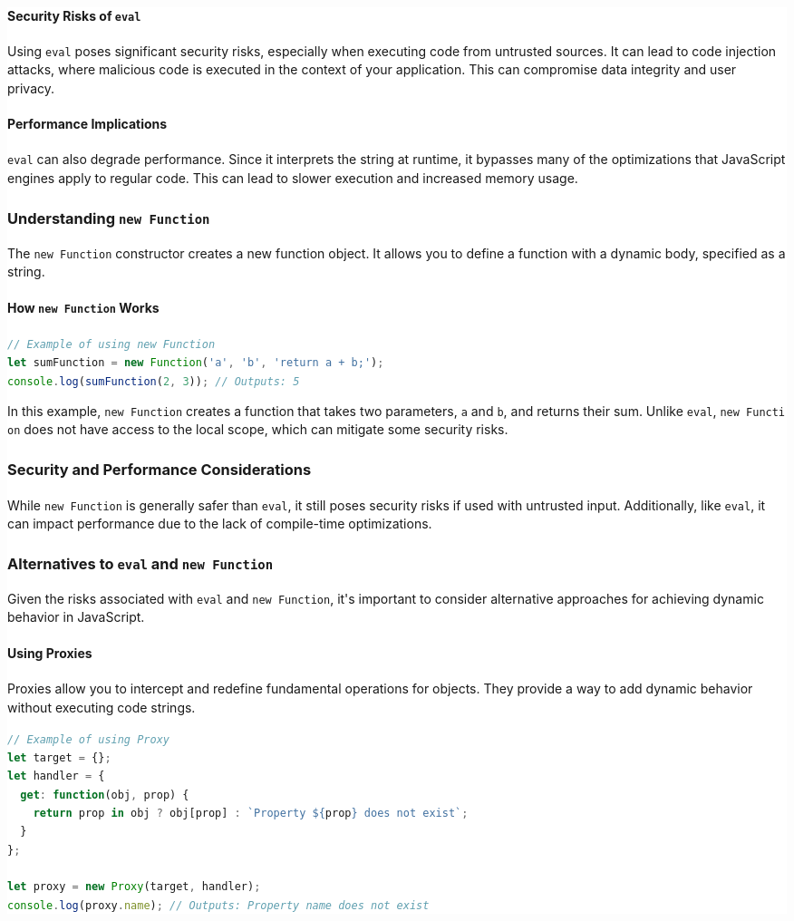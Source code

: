 #### Security Risks of `eval`

Using `eval` poses significant security risks, especially when executing code from untrusted sources. It can lead to code injection attacks, where malicious code is executed in the context of your application. This can compromise data integrity and user privacy.

#### Performance Implications

`eval` can also degrade performance. Since it interprets the string at runtime, it bypasses many of the optimizations that JavaScript engines apply to regular code. This can lead to slower execution and increased memory usage.

### Understanding `new Function`

The `new Function` constructor creates a new function object. It allows you to define a function with a dynamic body, specified as a string.

#### How `new Function` Works

```javascript
// Example of using new Function
let sumFunction = new Function('a', 'b', 'return a + b;');
console.log(sumFunction(2, 3)); // Outputs: 5
```

In this example, `new Function` creates a function that takes two parameters, `a` and `b`, and returns their sum. Unlike `eval`, `new Function` does not have access to the local scope, which can mitigate some security risks.

### Security and Performance Considerations

While `new Function` is generally safer than `eval`, it still poses security risks if used with untrusted input. Additionally, like `eval`, it can impact performance due to the lack of compile-time optimizations.

### Alternatives to `eval` and `new Function`

Given the risks associated with `eval` and `new Function`, it's important to consider alternative approaches for achieving dynamic behavior in JavaScript.

#### Using Proxies

Proxies allow you to intercept and redefine fundamental operations for objects. They provide a way to add dynamic behavior without executing code strings.

```javascript
// Example of using Proxy
let target = {};
let handler = {
  get: function(obj, prop) {
    return prop in obj ? obj[prop] : `Property ${prop} does not exist`;
  }
};

let proxy = new Proxy(target, handler);
console.log(proxy.name); // Outputs: Property name does not exist
```
